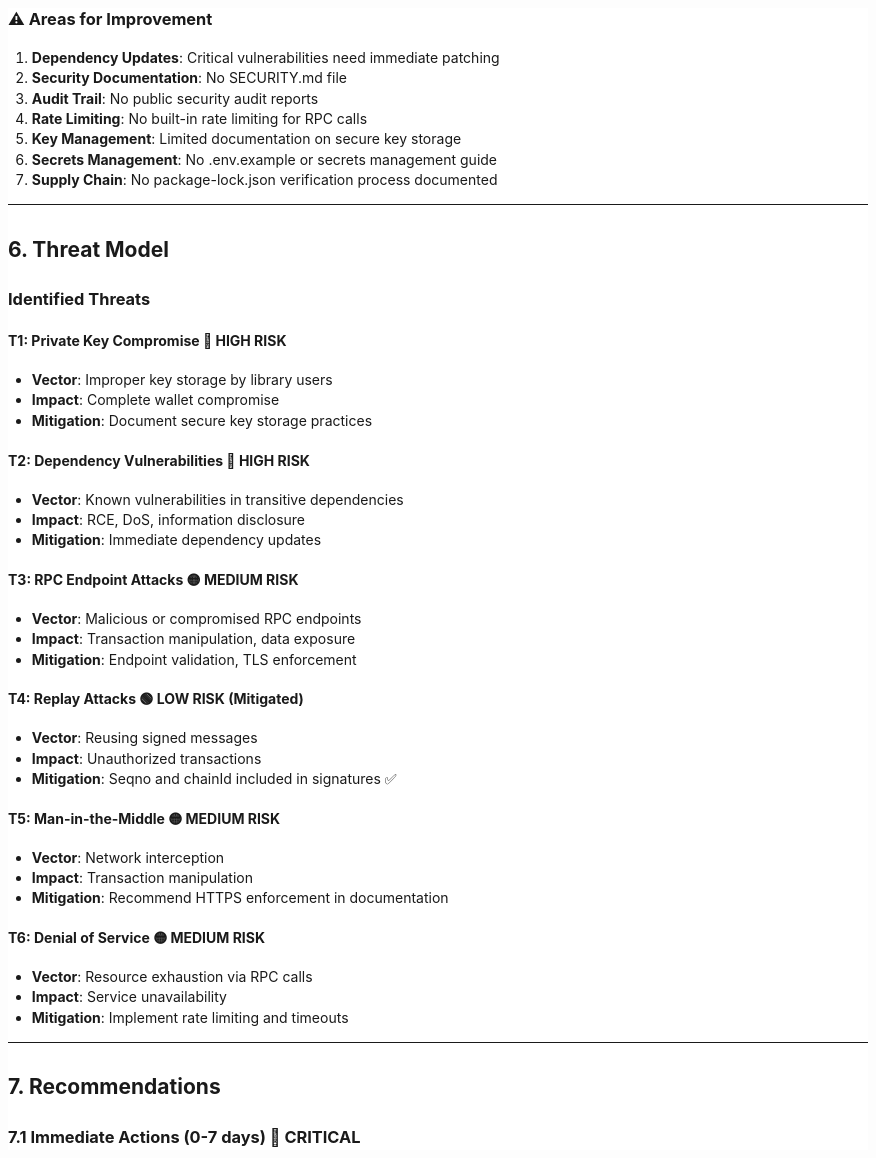 ### ⚠️ Areas for Improvement

1. **Dependency Updates**: Critical vulnerabilities need immediate patching
2. **Security Documentation**: No SECURITY.md file
3. **Audit Trail**: No public security audit reports
4. **Rate Limiting**: No built-in rate limiting for RPC calls
5. **Key Management**: Limited documentation on secure key storage
6. **Secrets Management**: No .env.example or secrets management guide
7. **Supply Chain**: No package-lock.json verification process documented

---

## 6. Threat Model

### Identified Threats

#### T1: Private Key Compromise 🔴 HIGH RISK
- **Vector**: Improper key storage by library users
- **Impact**: Complete wallet compromise
- **Mitigation**: Document secure key storage practices

#### T2: Dependency Vulnerabilities 🔴 HIGH RISK
- **Vector**: Known vulnerabilities in transitive dependencies
- **Impact**: RCE, DoS, information disclosure
- **Mitigation**: Immediate dependency updates

#### T3: RPC Endpoint Attacks 🟡 MEDIUM RISK
- **Vector**: Malicious or compromised RPC endpoints
- **Impact**: Transaction manipulation, data exposure
- **Mitigation**: Endpoint validation, TLS enforcement

#### T4: Replay Attacks 🟢 LOW RISK (Mitigated)
- **Vector**: Reusing signed messages
- **Impact**: Unauthorized transactions
- **Mitigation**: Seqno and chainId included in signatures ✅

#### T5: Man-in-the-Middle 🟡 MEDIUM RISK
- **Vector**: Network interception
- **Impact**: Transaction manipulation
- **Mitigation**: Recommend HTTPS enforcement in documentation

#### T6: Denial of Service 🟡 MEDIUM RISK
- **Vector**: Resource exhaustion via RPC calls
- **Impact**: Service unavailability
- **Mitigation**: Implement rate limiting and timeouts

---

## 7. Recommendations

### 7.1 Immediate Actions (0-7 days) 🔴 CRITICAL
